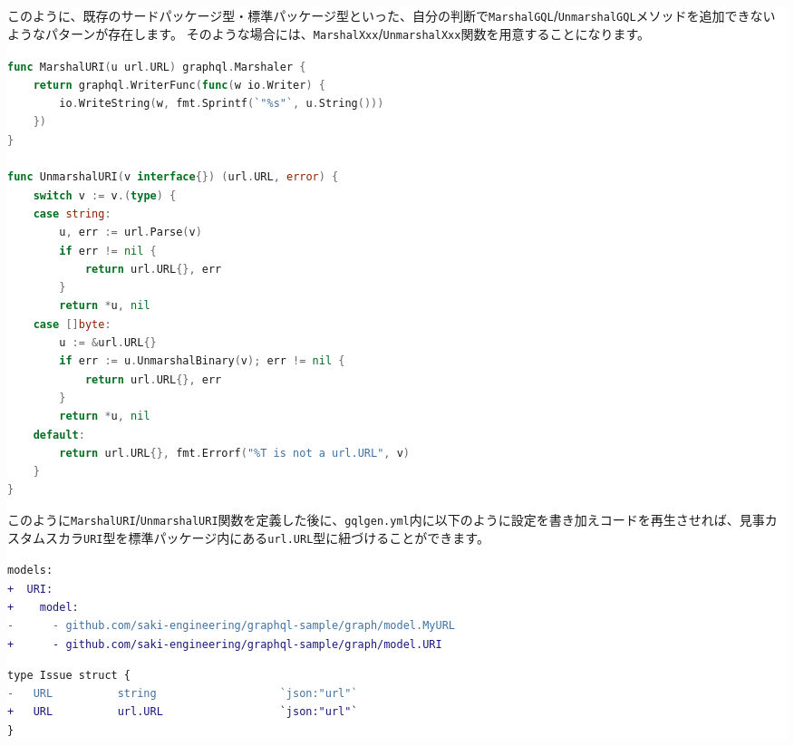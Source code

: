 このように、既存のサードパッケージ型・標準パッケージ型といった、自分の判断で`MarshalGQL`/`UnmarshalGQL`メソッドを追加できないようなパターンが存在します。
そのような場合には、`MarshalXxx`/`UnmarshalXxx`関数を用意することになります。
```go:graph/model/mymodel.go
func MarshalURI(u url.URL) graphql.Marshaler {
	return graphql.WriterFunc(func(w io.Writer) {
		io.WriteString(w, fmt.Sprintf(`"%s"`, u.String()))
	})
}

func UnmarshalURI(v interface{}) (url.URL, error) {
	switch v := v.(type) {
	case string:
		u, err := url.Parse(v)
		if err != nil {
			return url.URL{}, err
		}
		return *u, nil
	case []byte:
		u := &url.URL{}
		if err := u.UnmarshalBinary(v); err != nil {
			return url.URL{}, err
		}
		return *u, nil
	default:
		return url.URL{}, fmt.Errorf("%T is not a url.URL", v)
	}
}
```

このように`MarshalURI`/`UnmarshalURI`関数を定義した後に、`gqlgen.yml`内に以下のように設定を書き加えコードを再生させれば、見事カスタムスカラ`URI`型を標準パッケージ内にある`url.URL`型に紐づけることができます。
```diff yml:gqlgen.yml
models:
+  URI:
+    model:
-      - github.com/saki-engineering/graphql-sample/graph/model.MyURL
+      - github.com/saki-engineering/graphql-sample/graph/model.URI
```
```diff go:graph/model/models_gen.go
type Issue struct {
-	URL          string                   `json:"url"`
+	URL          url.URL                  `json:"url"`
}
```
